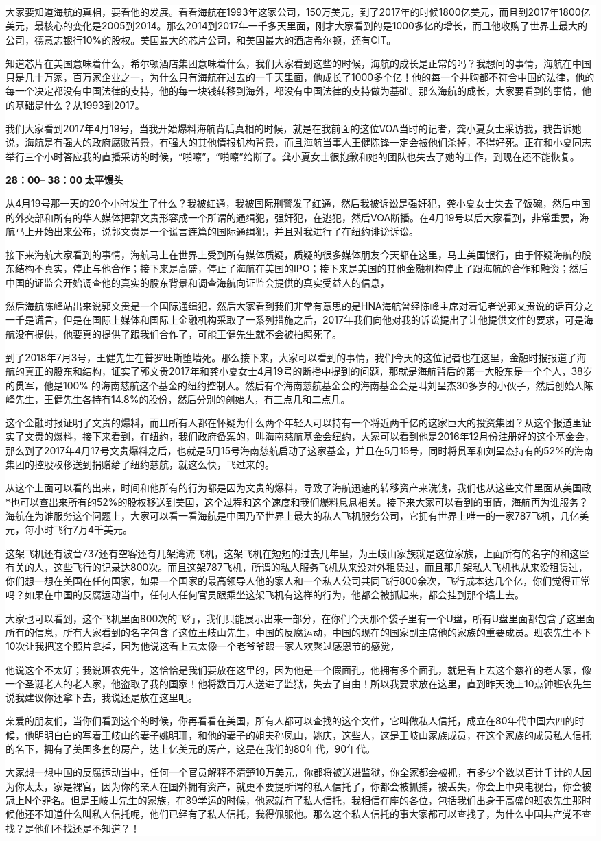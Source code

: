 
大家要知道海航的真相，要看他的发展。看看海航在1993年这家公司，150万美元，到了2017年的时候1800亿美元，而且到2017年1800亿美元，最核心的变化是2005到2014。那么2014到2017年一千多天里面，刚才大家看到的是1000多亿的增长，而且他收购了世界上最大的公司，德意志银行10%的股权。美国最大的芯片公司，和美国最大的酒店希尔顿，还有CIT。
  

知道芯片在美国意味着什么，希尔顿酒店集团意味着什么，我们大家看到这些的时候，海航的成长是正常的吗？我想问的事情，海航在中国只是几十万家，百万家企业之一，为什么只有海航在过去的一千天里面，他成长了1000多个亿！他的每一个并购都不符合中国的法律，他的每一个决定都没有中国法律的支持，他的每一块钱转移到海外，都没有中国法律的支持做为基础。那么海航的成长，大家要看到的事情，他的基础是什么？从1993到2017。
  

我们大家看到2017年4月19号，当我开始爆料海航背后真相的时候，就是在我前面的这位VOA当时的记者，龚小夏女士采访我，我告诉她说，海航是有强大的政府腐败背景，有强大的其他情报机构背景，而且海航当事人王健陈锋一定会被他们杀掉，不得好死。正在和小夏同志举行三个小时答应我的直播采访的时候，“啪嚓”，“啪嚓”给断了。龚小夏女士很抱歉和她的团队也失去了她的工作，到现在还不能恢复。
  

**28：00– 38：00 太平馒头**
  

从4月19号那一天的20个小时发生了什么？我被红通，我被国际刑警发了红通，然后我被诉讼是强奸犯，龚小夏女士失去了饭碗，然后中国的外交部和所有的华人媒体把郭文贵形容成一个所谓的通缉犯，强奸犯，在逃犯，然后VOA断播。在4月19号以后大家看到，非常重要，海航马上开始出来公布，说郭文贵是一个谎言连篇的国际通缉犯，并且对我进行了在纽约诽谤诉讼。
  

接下来海航大家看到的事情，海航马上在世界上受到所有媒体质疑，质疑的很多媒体朋友今天都在这里，马上美国银行，由于怀疑海航的股东结构不真实，停止与他合作；接下来是高盛，停止了海航在美国的IPO；接下来是美国的其他金融机构停止了跟海航的合作和融资；然后中国的证监会开始调查他的真实的股东背景和调查海航向证监会提供的真实受益人的信息，
  

然后海航陈峰站出来说郭文贵是一个国际通缉犯，然后大家看到我们非常有意思的是HNA海航曾经陈峰主席对着记者说郭文贵说的话百分之一千是谎言，但是在国际上媒体和国际上金融机构采取了一系列措施之后，2017年我们向他对我的诉讼提出了让他提供文件的要求，可是海航没有提供，他要真的提供了跟我们合作了，可能王健先生就不会被拍照死了。
  

到了2018年7月3号，王健先生在普罗旺斯堕墙死。那么接下来，大家可以看到的事情，我们今天的这位记者也在这里，金融时报报道了海航的真正的股东和结构，证实了郭文贵2017年和龚小夏女士4月19号的断播中提到的问题，那就是海航背后的第一大股东是一个个人，38岁的贯军，他是100% 的海南慈航这个基金的纽约控制人。然后有个海南慈航基金会的海南基金会是叫刘呈杰30多岁的小伙子，然后创始人陈峰先生，王健先生各持有14.8%的股份，然后分别的创始人，有三点几和二点几。
  

这个金融时报证明了文贵的爆料，而且所有人都在怀疑为什么两个年轻人可以持有一个将近两千亿的这家巨大的投资集团？从这个报道里证实了文贵的爆料，接下来看到，在纽约，我们政府备案的，叫海南慈航基金会纽约，大家可以看到他是2016年12月份注册好的这个基金会，那么到了2017年4月17号文贵爆料之后，也就是5月15号海南慈航启动了这家基金，并且在5月15号，同时将贯军和刘呈杰持有的52%的海南集团的控股权移送到捐赠给了纽约慈航，就这么快，飞过来的。
  

从这个上面可以看的出来，时间和他所有的行为都是因为文贵的爆料，导致了海航迅速的转移资产来洗钱，我们也从这些文件里面从美国政\*也可以查出来所有的52%的股权移送到美国，这个过程和这个速度和我们爆料息息相关。接下来大家可以看到的事情，海航再为谁服务？海航在为谁服务这个问题上，大家可以看一看海航是中国乃至世界上最大的私人飞机服务公司，它拥有世界上唯一的一家787飞机，几亿美元，每小时飞行7万4千美元。
  

这架飞机还有波音737还有空客还有几架湾流飞机，这架飞机在短短的过去几年里，为王岐山家族就是这位家族，上面所有的名字的和这些有关的人，这些飞行的记录达800次。而且这架787飞机，所谓的私人服务飞机从来没对外租赁过，而且那几架私人飞机也从来没租赁过，你们想一想在美国在任何国家，如果一个国家的最高领导人他的家人和一个私人公司共同飞行800余次，飞行成本达几个亿，你们觉得正常吗？如果在中国的反腐运动当中，任何人任何官员跟乘坐这架飞机有这样的行为，他都会被抓起来，都会挂到那个墙上去。
  

大家也可以看到，这个飞机里面800次的飞行，我们只能展示出来一部分，在你们今天那个袋子里有一个U盘，所有U盘里面都包含了这里面所有的信息，所有大家看到的名字包含了这位王岐山先生，中国的反腐运动，中国的现在的国家副主席他的家族的重要成员。班农先生不下10次让我把这个照片拿掉，因为他说这看上去太像一个老爷爷跟一家人欢聚过感恩节的感觉，
  

他说这个不太好；我说班农先生，这恰恰是我们要放在这里的，因为他是一个假面孔，他拥有多个面孔，就是看上去这个慈祥的老人家，像一个圣诞老人的老人家，他盗取了我的国家！他将数百万人送进了监狱，失去了自由！所以我要求放在这里，直到昨天晚上10点钟班农先生说我建议你还拿下去，我说还是放在这里吧。
  

亲爱的朋友们，当你们看到这个的时候，你再看看在美国，所有人都可以查找的这个文件，它叫做私人信托，成立在80年代中国六四的时候，他明明白白的写着王岐山的妻子姚明珊，和他的妻子的姐夫孙凤山，姚庆，这些人，这是王岐山家族成员，在这个家族的成员私人信托的名下，拥有了美国多套的房产，达上亿美元的房产，这是在我们的80年代，90年代。
  

大家想一想中国的反腐运动当中，任何一个官员解释不清楚10万美元，你都将被送进监狱，你全家都会被抓，有多少个数以百计千计的人因为你太太，家是裸官，因为你的亲人在国外拥有资产，就更不要提所谓的私人信托了，你都会被抓捕，被丢失，你会上中央电视台，你会被冠上N个罪名。但是王岐山先生的家族，在89学运的时候，他家就有了私人信托，我相信在座的各位，包括我们出身于高盛的班农先生那时候他还不知道什么叫私人信托呢，他们已经有了私人信托，我得佩服他。那么这个私人信托的事大家都可以查找了，为什么中国共产党不查找？是他们不找还是不知道？！
  